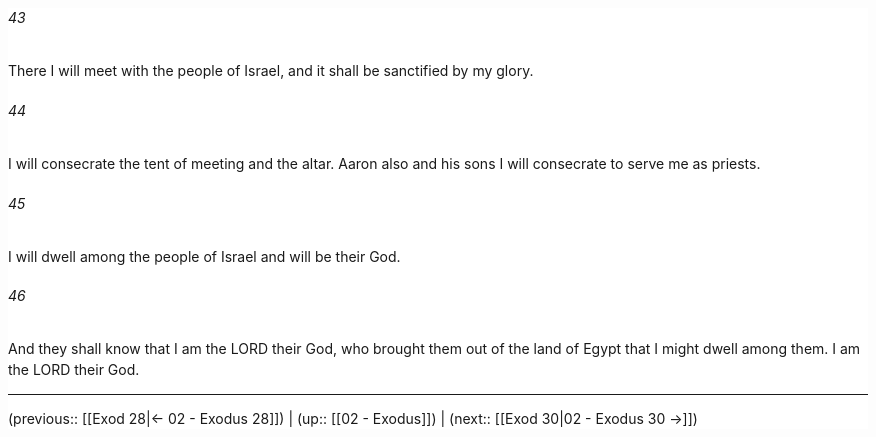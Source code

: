 ###### 43 
There I will meet with the people of Israel, and it shall be sanctified by my glory. 

###### 44 
I will consecrate the tent of meeting and the altar. Aaron also and his sons I will consecrate to serve me as priests. 

###### 45 
I will dwell among the people of Israel and will be their God. 

###### 46 
And they shall know that I am the LORD their God, who brought them out of the land of Egypt that I might dwell among them. I am the LORD their God.

***

(previous:: [[Exod 28|← 02 - Exodus 28]]) | (up:: [[02 - Exodus]]) | (next:: [[Exod 30|02 - Exodus 30 →]])
